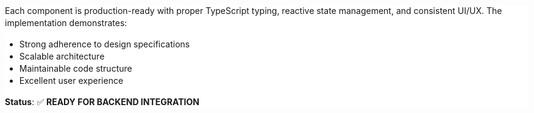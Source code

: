 Each component is production-ready with proper TypeScript typing, reactive state management, and consistent UI/UX. The implementation demonstrates:
- Strong adherence to design specifications
- Scalable architecture
- Maintainable code structure
- Excellent user experience

**Status**: ✅ **READY FOR BACKEND INTEGRATION**

